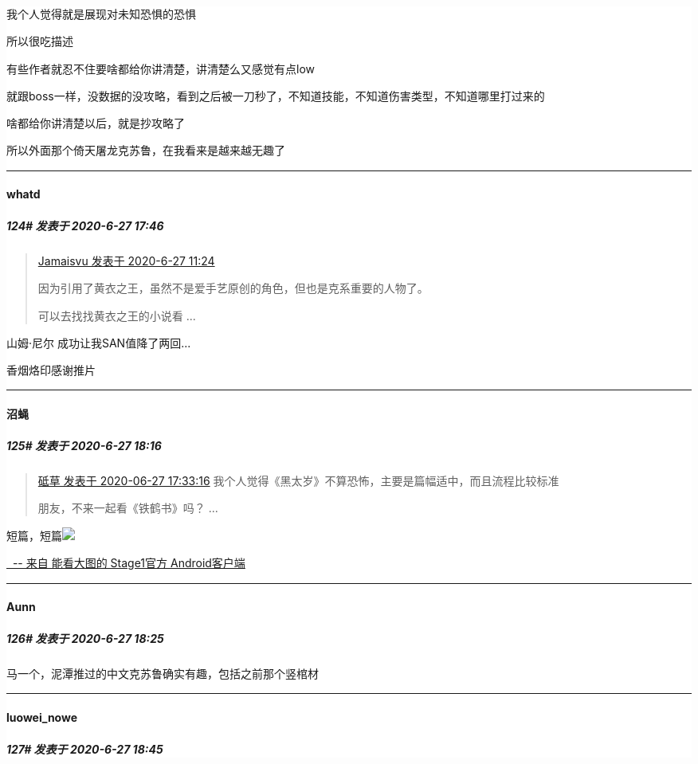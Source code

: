 
我个人觉得就是展现对未知恐惧的恐惧

所以很吃描述

有些作者就忍不住要啥都给你讲清楚，讲清楚么又感觉有点low

就跟boss一样，没数据的没攻略，看到之后被一刀秒了，不知道技能，不知道伤害类型，不知道哪里打过来的

啥都给你讲清楚以后，就是抄攻略了

所以外面那个倚天屠龙克苏鲁，在我看来是越来越无趣了


-----

####  whatd  
##### 124#       发表于 2020-6-27 17:46


<blockquote><a href="httphttps://bbs.saraba1st.com/2b/forum.php?mod=redirect&amp;goto=findpost&amp;pid=47969330&amp;ptid=1944202" target="_blank">Jamaisvu 发表于 2020-6-27 11:24</a>

因为引用了黄衣之王，虽然不是爱手艺原创的角色，但也是克系重要的人物了。

可以去找找黄衣之王的小说看 ...</blockquote>
山姆·尼尔 成功让我SAN值降了两回...

香烟烙印感谢推片


-----

####  沼蝇  
##### 125#       发表于 2020-6-27 18:16


<blockquote><a href="httphttps://bbs.saraba1st.com/2b/forum.php?mod=redirect&amp;goto=findpost&amp;pid=47973091&amp;ptid=1944202" target="_blank">砥草 发表于 2020-06-27 17:33:16</a>
我个人觉得《黑太岁》不算恐怖，主要是篇幅适中，而且流程比较标准

朋友，不来一起看《铁鹤书》吗？ ...</blockquote>短篇，短篇<img src="https://static.saraba1st.com/image/smiley/face2017/013.png" referrerpolicy="no-referrer">

[  -- 来自 能看大图的 Stage1官方 Android客户端](https://www.coolapk.com/apk/140634)


-----

####  Aunn  
##### 126#       发表于 2020-6-27 18:25


马一个，泥潭推过的中文克苏鲁确实有趣，包括之前那个竖棺材


-----

####  luowei_nowe  
##### 127#       发表于 2020-6-27 18:45
